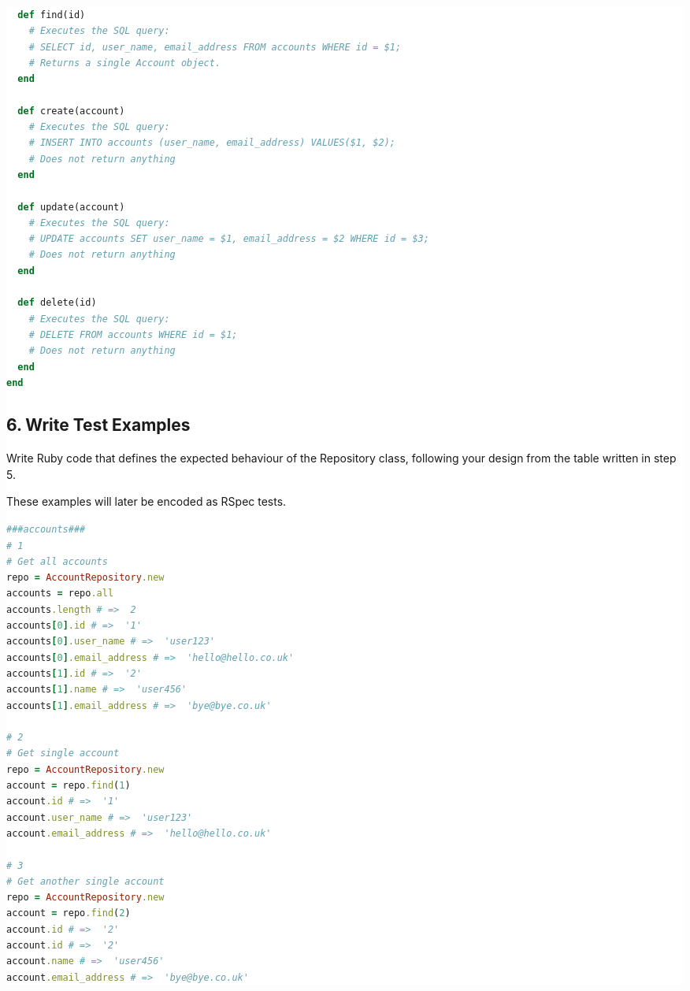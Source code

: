 ```ruby
  def find(id)
    # Executes the SQL query:
    # SELECT id, user_name, email_address FROM accounts WHERE id = $1;
    # Returns a single Account object.
  end

  def create(account)
    # Executes the SQL query:
    # INSERT INTO accounts (user_name, email_address) VALUES($1, $2);
    # Does not return anything
  end

  def update(account)
    # Executes the SQL query:
    # UPDATE accounts SET user_name = $1, email_address = $2 WHERE id = $3;
    # Does not return anything
  end

  def delete(id)
    # Executes the SQL query:
    # DELETE FROM accounts WHERE id = $1;
    # Does not return anything
  end
end
```

## 6. Write Test Examples

Write Ruby code that defines the expected behaviour of the Repository class, following your design from the table written in step 5.

These examples will later be encoded as RSpec tests.

```ruby
###accounts###
# 1
# Get all accounts
repo = AccountRepository.new
accounts = repo.all
accounts.length # =>  2
accounts[0].id # =>  '1'
accounts[0].user_name # =>  'user123'
accounts[0].email_address # =>  'hello@hello.co.uk'
accounts[1].id # =>  '2'
accounts[1].name # =>  'user456'
accounts[1].email_address # =>  'bye@bye.co.uk'

# 2
# Get single account
repo = AccountRepository.new
account = repo.find(1)
account.id # =>  '1'
account.user_name # =>  'user123'
account.email_address # =>  'hello@hello.co.uk'

# 3
# Get another single account
repo = AccountRepository.new
account = repo.find(2)
account.id # =>  '2'
account.id # =>  '2'
account.name # =>  'user456'
account.email_address # =>  'bye@bye.co.uk'

```